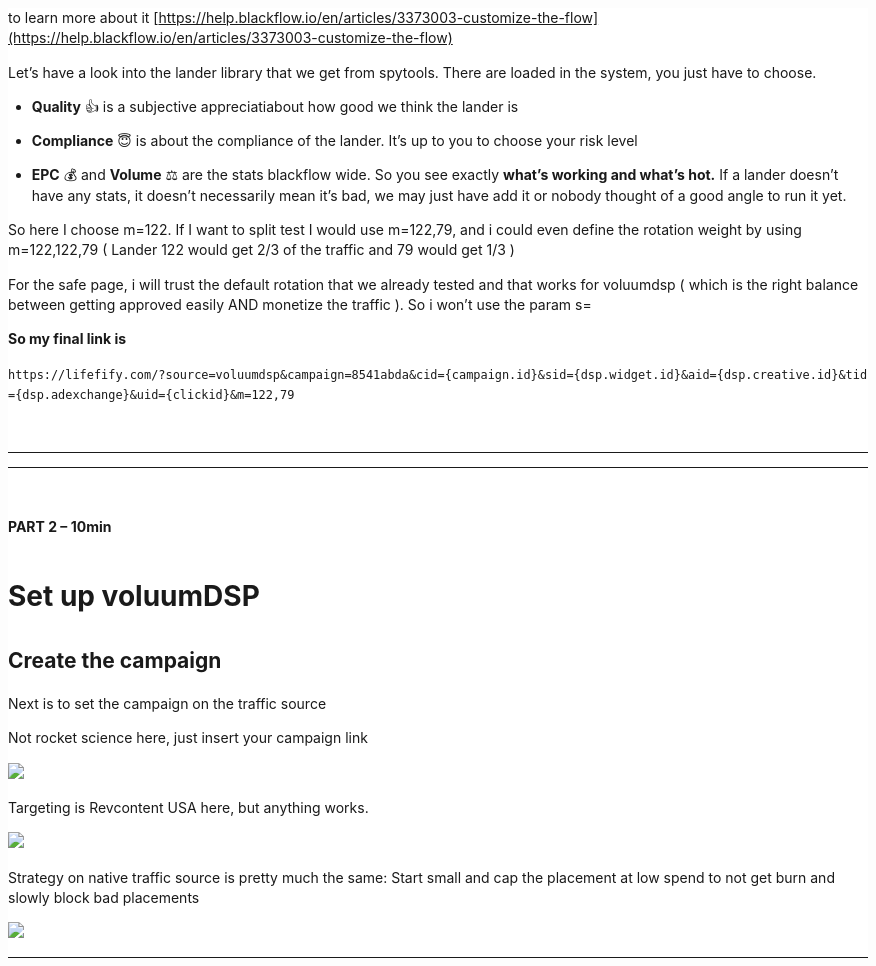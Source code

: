 to learn more about it [https://help.blackflow.io/en/articles/3373003-customize-the-flow](https://help.blackflow.io/en/articles/3373003-customize-the-flow)

Let’s have a look into the lander library that we get from spytools. There are loaded in the system, you just have to choose.

- **Quality** 👍 is a subjective appreciatiabout how good we think the lander is

- **Compliance** 😇 is about the compliance of the lander. It’s up to you to choose your risk level

- **EPC** 💰 and **Volume** ⚖️ are the stats blackflow wide. So you see exactly **what’s working and what’s hot.** If a lander doesn’t have any stats, it doesn’t necessarily mean it’s bad, we may just have add it or nobody thought of a good angle to run it yet.

So here I choose m=122. If I want to split test I would use m=122,79, and i could even define the rotation weight by using m=122,122,79 ( Lander 122 would get 2/3 of the traffic and 79 would get 1/3 )

For the safe page, i will trust the default rotation that we already tested and that works for voluumdsp ( which is the right balance between getting approved easily AND monetize the traffic ). So i won’t use the param s=

**So my final link is**

`https://lifefify.com/?source=voluumdsp&campaign=8541abda&cid={campaign.id}&sid={dsp.widget.id}&aid={dsp.creative.id}&tid={dsp.adexchange}&uid={clickid}&m=122,79`

&nbsp;

---

---

&nbsp;

**PART 2 – 10min**

# Set up voluumDSP

## Create the campaign

Next is to set the campaign on the traffic source

Not rocket science here, just insert your campaign link

![](https://blog.blackflow.io/wp-content/uploads/2019/11/Screen-Shot-2019-11-24-at-1.46.21-PM.png)

Targeting is Revcontent USA here, but anything works.

![](https://blog.blackflow.io/wp-content/uploads/2019/11/Screen-Shot-2019-11-24-at-1.38.49-PM.png)

Strategy on native traffic source is pretty much the same: Start small and cap the placement at low spend to not get burn and slowly block bad placements

![](https://blog.blackflow.io/wp-content/uploads/2019/11/Screen-Shot-2019-11-24-at-1.38.57-PM.png)

---
